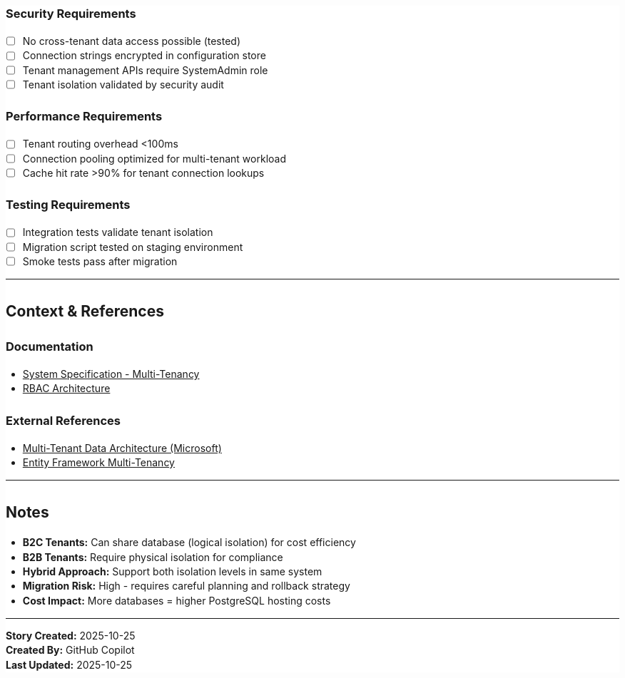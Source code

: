 ### Security Requirements

- [ ] No cross-tenant data access possible (tested)
- [ ] Connection strings encrypted in configuration store
- [ ] Tenant management APIs require SystemAdmin role
- [ ] Tenant isolation validated by security audit

### Performance Requirements

- [ ] Tenant routing overhead <100ms
- [ ] Connection pooling optimized for multi-tenant workload
- [ ] Cache hit rate >90% for tenant connection lookups

### Testing Requirements

- [ ] Integration tests validate tenant isolation
- [ ] Migration script tested on staging environment
- [ ] Smoke tests pass after migration

---

## Context & References

### Documentation

- [System Specification - Multi-Tenancy](.github/specification/02-system-architecture.md#multi-tenancy)
- [RBAC Architecture](docs/architecture/RBAC_ARCHITECTURE.md)

### External References

- [Multi-Tenant Data Architecture (Microsoft)](https://learn.microsoft.com/en-us/azure/architecture/guide/multitenant/approaches/data-partitioning)
- [Entity Framework Multi-Tenancy](https://learn.microsoft.com/en-us/ef/core/miscellaneous/multitenancy)

---

## Notes

- **B2C Tenants:** Can share database (logical isolation) for cost efficiency
- **B2B Tenants:** Require physical isolation for compliance
- **Hybrid Approach:** Support both isolation levels in same system
- **Migration Risk:** High - requires careful planning and rollback strategy
- **Cost Impact:** More databases = higher PostgreSQL hosting costs

---

**Story Created:** 2025-10-25  
**Created By:** GitHub Copilot  
**Last Updated:** 2025-10-25
